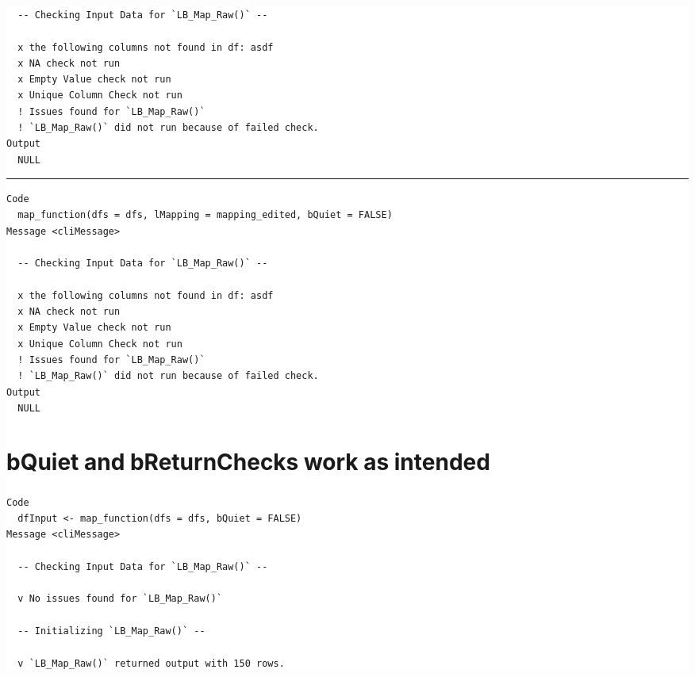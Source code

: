       -- Checking Input Data for `LB_Map_Raw()` --
      
      x the following columns not found in df: asdf
      x NA check not run
      x Empty Value check not run
      x Unique Column Check not run
      ! Issues found for `LB_Map_Raw()`
      ! `LB_Map_Raw()` did not run because of failed check.
    Output
      NULL

---

    Code
      map_function(dfs = dfs, lMapping = mapping_edited, bQuiet = FALSE)
    Message <cliMessage>
      
      -- Checking Input Data for `LB_Map_Raw()` --
      
      x the following columns not found in df: asdf
      x NA check not run
      x Empty Value check not run
      x Unique Column Check not run
      ! Issues found for `LB_Map_Raw()`
      ! `LB_Map_Raw()` did not run because of failed check.
    Output
      NULL

# bQuiet and bReturnChecks work as intended

    Code
      dfInput <- map_function(dfs = dfs, bQuiet = FALSE)
    Message <cliMessage>
      
      -- Checking Input Data for `LB_Map_Raw()` --
      
      v No issues found for `LB_Map_Raw()`
      
      -- Initializing `LB_Map_Raw()` --
      
      v `LB_Map_Raw()` returned output with 150 rows.

